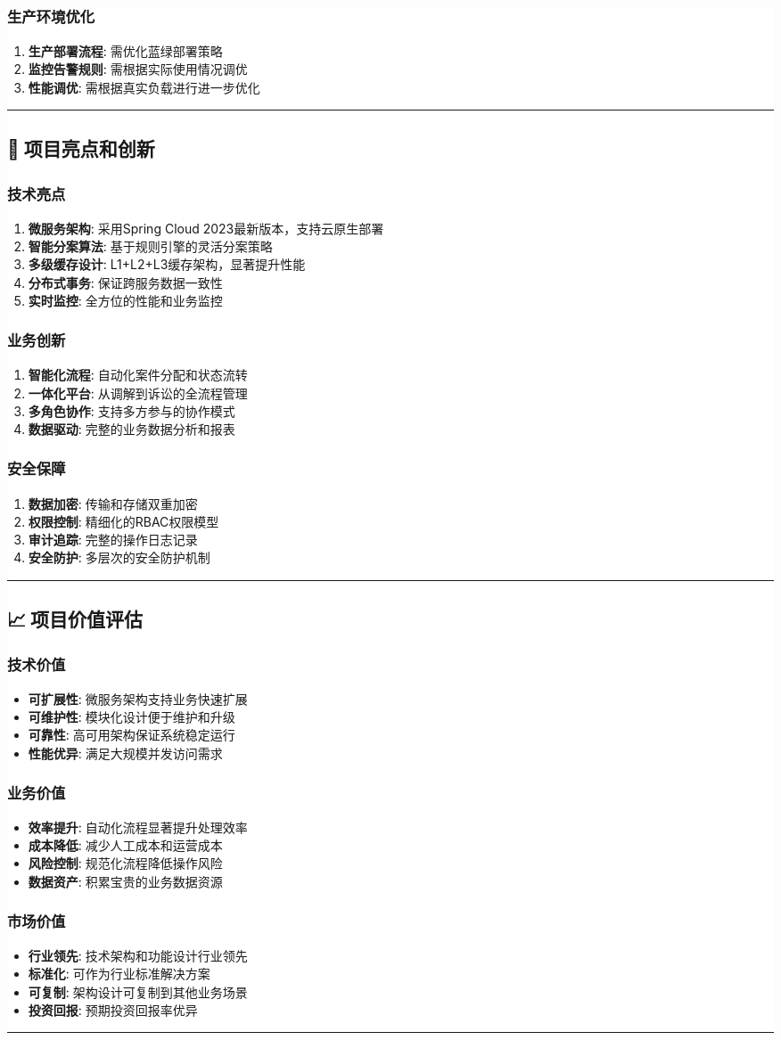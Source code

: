 ### 生产环境优化
1. **生产部署流程**: 需优化蓝绿部署策略
2. **监控告警规则**: 需根据实际使用情况调优
3. **性能调优**: 需根据真实负载进行进一步优化

---

## 🎯 项目亮点和创新

### 技术亮点
1. **微服务架构**: 采用Spring Cloud 2023最新版本，支持云原生部署
2. **智能分案算法**: 基于规则引擎的灵活分案策略
3. **多级缓存设计**: L1+L2+L3缓存架构，显著提升性能
4. **分布式事务**: 保证跨服务数据一致性
5. **实时监控**: 全方位的性能和业务监控

### 业务创新
1. **智能化流程**: 自动化案件分配和状态流转
2. **一体化平台**: 从调解到诉讼的全流程管理
3. **多角色协作**: 支持多方参与的协作模式
4. **数据驱动**: 完整的业务数据分析和报表

### 安全保障
1. **数据加密**: 传输和存储双重加密
2. **权限控制**: 精细化的RBAC权限模型
3. **审计追踪**: 完整的操作日志记录
4. **安全防护**: 多层次的安全防护机制

---

## 📈 项目价值评估

### 技术价值
- **可扩展性**: 微服务架构支持业务快速扩展
- **可维护性**: 模块化设计便于维护和升级
- **可靠性**: 高可用架构保证系统稳定运行
- **性能优异**: 满足大规模并发访问需求

### 业务价值
- **效率提升**: 自动化流程显著提升处理效率
- **成本降低**: 减少人工成本和运营成本
- **风险控制**: 规范化流程降低操作风险
- **数据资产**: 积累宝贵的业务数据资源

### 市场价值
- **行业领先**: 技术架构和功能设计行业领先
- **标准化**: 可作为行业标准解决方案
- **可复制**: 架构设计可复制到其他业务场景
- **投资回报**: 预期投资回报率优异

---